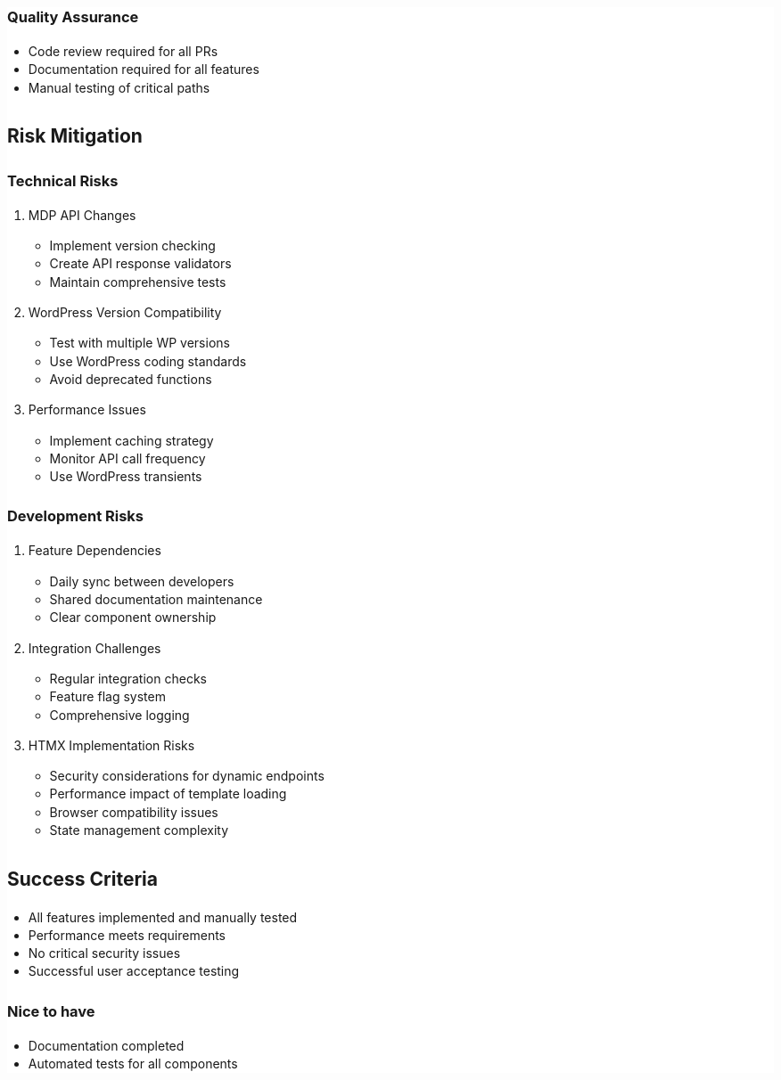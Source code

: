 ### Quality Assurance
- Code review required for all PRs
- Documentation required for all features
- Manual testing of critical paths

## Risk Mitigation

### Technical Risks
1. MDP API Changes
   - Implement version checking
   - Create API response validators
   - Maintain comprehensive tests

2. WordPress Version Compatibility
   - Test with multiple WP versions
   - Use WordPress coding standards
   - Avoid deprecated functions

3. Performance Issues
   - Implement caching strategy
   - Monitor API call frequency
   - Use WordPress transients

### Development Risks
1. Feature Dependencies
   - Daily sync between developers
   - Shared documentation maintenance
   - Clear component ownership

2. Integration Challenges
   - Regular integration checks
   - Feature flag system
   - Comprehensive logging

3. HTMX Implementation Risks
   - Security considerations for dynamic endpoints
   - Performance impact of template loading
   - Browser compatibility issues
   - State management complexity

## Success Criteria
- All features implemented and manually tested
- Performance meets requirements
- No critical security issues
- Successful user acceptance testing

### Nice to have
- Documentation completed
- Automated tests for all components

